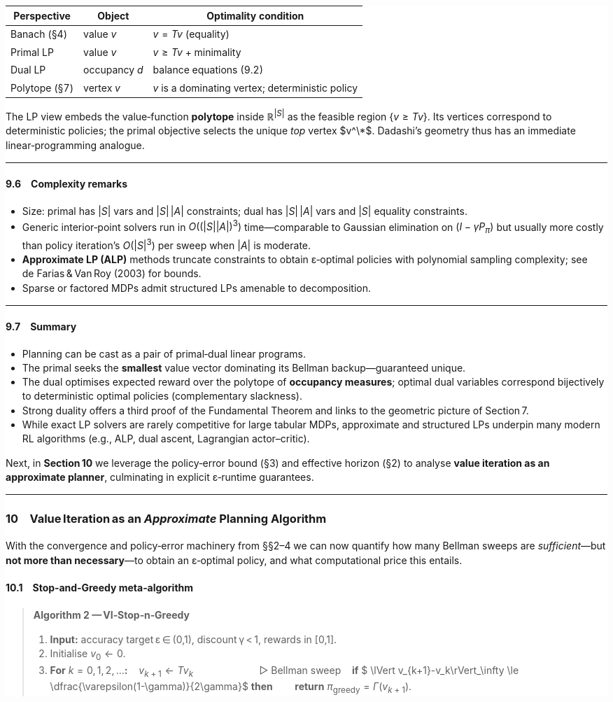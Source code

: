 | Perspective   | Object        | Optimality condition                             |
| ------------- | ------------- | ------------------------------------------------ |
| Banach (§4)   | value $v$     | $v=Tv$ (equality)                                |
| Primal LP     | value $v$     | $v\ge Tv$ + minimality                           |
| Dual LP       | occupancy $d$ | balance equations (9.2)                          |
| Polytope (§7) | vertex $v$    | $v$ is a dominating vertex; deterministic policy |

The LP view embeds the value‑function **polytope** inside $\mathbb R^{|S|}$ as the feasible region $\{v\ge Tv\}$.  Its vertices correspond to deterministic policies; the primal objective selects the unique *top* vertex $v^\*$.  Dadashi’s geometry thus has an immediate linear‑programming analogue.

---

#### 9.6 Complexity remarks

* Size: primal has $|S|$ vars and $|S|\,|A|$ constraints; dual has $|S|\,|A|$ vars and $|S|$ equality constraints.
* Generic interior‑point solvers run in $O\bigl((|S||A|)^{3}\bigr)$ time⁠—comparable to Gaussian elimination on $(I-\gamma P_\pi)$ but usually more costly than policy iteration’s $O(|S|^3)$ per sweep when $|A|$ is moderate.
* **Approximate LP (ALP)** methods truncate constraints to obtain ε‑optimal policies with polynomial sampling complexity; see de Farias & Van Roy (2003) for bounds.&#x20;
* Sparse or factored MDPs admit structured LPs amenable to decomposition.

---

#### 9.7 Summary

* Planning can be cast as a pair of primal‑dual linear programs.
* The primal seeks the **smallest** value vector dominating its Bellman backup—guaranteed unique.
* The dual optimises expected reward over the polytope of **occupancy measures**; optimal dual variables correspond bijectively to deterministic optimal policies (complementary slackness).
* Strong duality offers a third proof of the Fundamental Theorem and links to the geometric picture of Section 7.
* While exact LP solvers are rarely competitive for large tabular MDPs, approximate and structured LPs underpin many modern RL algorithms (e.g., ALP, dual ascent, Lagrangian actor–critic).

Next, in **Section 10** we leverage the policy‑error bound (§3) and effective horizon (§2) to analyse **value iteration as an approximate planner**, culminating in explicit ε‑runtime guarantees.

---

### 10 Value Iteration as an *Approximate* Planning Algorithm

With the convergence and policy‑error machinery from §§2–4 we can now quantify how many Bellman sweeps are *sufficient*—but **not more than necessary**—to obtain an ε‑optimal policy, and what computational price this entails.

#### 10.1 Stop‑and‑Greedy meta‑algorithm

> **Algorithm 2 — VI‑Stop‑n‑Greedy**
>
> 1. **Input:** accuracy target ε ∈ (0,1), discount γ < 1, rewards in \[0,1].
> 2. Initialise $v_0 \leftarrow 0$.
> 3. **For** $k = 0,1,2,\dots$**:**
>       $v_{k+1} \leftarrow T v_k$                        ▷ Bellman sweep
>       **if** $ \lVert v_{k+1}-v_k\rVert_\infty \le \dfrac{\varepsilon(1-\gamma)}{2\gamma}$ **then**
>           **return** $\pi_{\text{greedy}} = \Gamma(v_{k+1})$.
